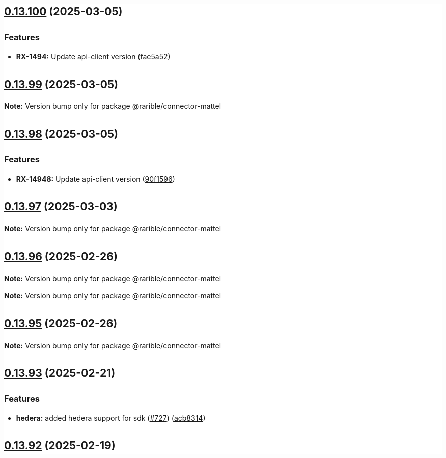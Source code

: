 ## [0.13.100](https://github.com/rarible/sdk/compare/v0.13.99...v0.13.100) (2025-03-05)

### Features

- **RX-1494:** Update api-client version ([fae5a52](https://github.com/rarible/sdk/commit/fae5a5267607f92acecf2e95a1da24106780c417))

## [0.13.99](https://github.com/rarible/sdk/compare/v0.13.98...v0.13.99) (2025-03-05)

**Note:** Version bump only for package @rarible/connector-mattel

## [0.13.98](https://github.com/rarible/sdk/compare/v0.13.97...v0.13.98) (2025-03-05)

### Features

- **RX-14948:** Update api-client version ([90f1596](https://github.com/rarible/sdk/commit/90f15962bf251addb4f2f945008c2086214f4968))

## [0.13.97](https://github.com/rarible/sdk/compare/v0.13.96...v0.13.97) (2025-03-03)

**Note:** Version bump only for package @rarible/connector-mattel

## [0.13.96](https://github.com/rarible/sdk/compare/v0.13.94...v0.13.96) (2025-02-26)

**Note:** Version bump only for package @rarible/connector-mattel

**Note:** Version bump only for package @rarible/connector-mattel

## [0.13.95](https://github.com/rarible/sdk/compare/v0.13.94...v0.13.95) (2025-02-26)

**Note:** Version bump only for package @rarible/connector-mattel

## [0.13.93](https://github.com/rarible/sdk/compare/v0.13.92...v0.13.93) (2025-02-21)

### Features

- **hedera:** added hedera support for sdk ([#727](https://github.com/rarible/sdk/issues/727)) ([acb8314](https://github.com/rarible/sdk/commit/acb83142a4c3dc5c99c31a23cbf26c457721db6a))

## [0.13.92](https://github.com/rarible/sdk/compare/v0.13.91...v0.13.92) (2025-02-19)
